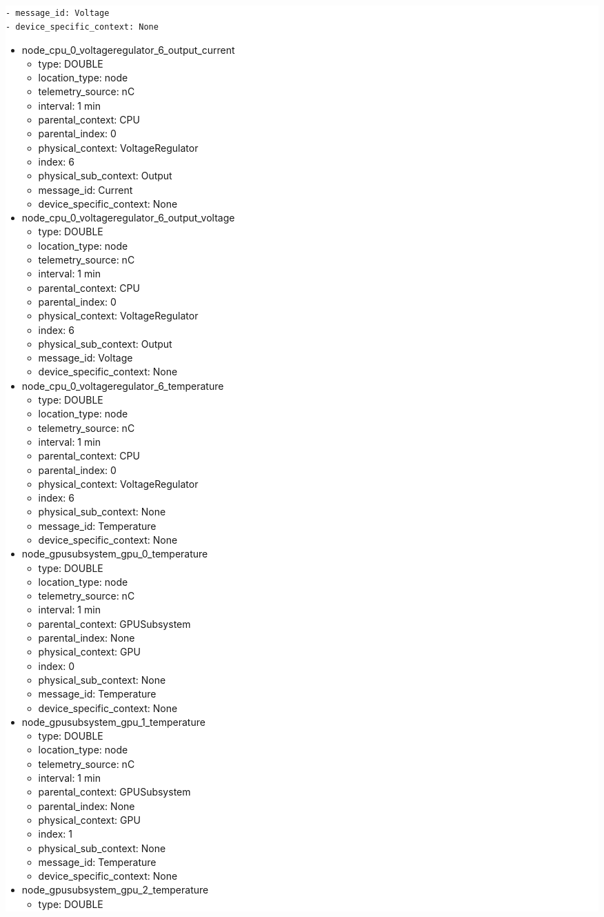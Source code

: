     - message_id: Voltage
    - device_specific_context: None
- node_cpu_0_voltageregulator_6_output_current
    - type: DOUBLE
    - location_type: node
    - telemetry_source: nC
    - interval: 1 min
    - parental_context: CPU
    - parental_index: 0
    - physical_context: VoltageRegulator
    - index: 6
    - physical_sub_context: Output
    - message_id: Current
    - device_specific_context: None
- node_cpu_0_voltageregulator_6_output_voltage
    - type: DOUBLE
    - location_type: node
    - telemetry_source: nC
    - interval: 1 min
    - parental_context: CPU
    - parental_index: 0
    - physical_context: VoltageRegulator
    - index: 6
    - physical_sub_context: Output
    - message_id: Voltage
    - device_specific_context: None
- node_cpu_0_voltageregulator_6_temperature
    - type: DOUBLE
    - location_type: node
    - telemetry_source: nC
    - interval: 1 min
    - parental_context: CPU
    - parental_index: 0
    - physical_context: VoltageRegulator
    - index: 6
    - physical_sub_context: None
    - message_id: Temperature
    - device_specific_context: None
- node_gpusubsystem_gpu_0_temperature
    - type: DOUBLE
    - location_type: node
    - telemetry_source: nC
    - interval: 1 min
    - parental_context: GPUSubsystem
    - parental_index: None
    - physical_context: GPU
    - index: 0
    - physical_sub_context: None
    - message_id: Temperature
    - device_specific_context: None
- node_gpusubsystem_gpu_1_temperature
    - type: DOUBLE
    - location_type: node
    - telemetry_source: nC
    - interval: 1 min
    - parental_context: GPUSubsystem
    - parental_index: None
    - physical_context: GPU
    - index: 1
    - physical_sub_context: None
    - message_id: Temperature
    - device_specific_context: None
- node_gpusubsystem_gpu_2_temperature
    - type: DOUBLE